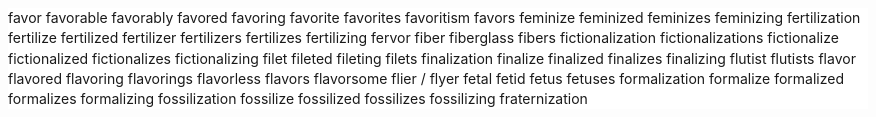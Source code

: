 favor
favorable
favorably
favored
favoring
favorite
favorites
favoritism
favors
feminize
feminized
feminizes
feminizing
fertilization
fertilize
fertilized
fertilizer
fertilizers
fertilizes
fertilizing
fervor
fiber
fiberglass
fibers
fictionalization
fictionalizations
fictionalize
fictionalized
fictionalizes
fictionalizing
filet
fileted
fileting
filets
finalization
finalize
finalized
finalizes
finalizing
flutist
flutists
flavor
flavored
flavoring
flavorings
flavorless
flavors
flavorsome
flier / flyer
fetal
fetid
fetus
fetuses
formalization
formalize
formalized
formalizes
formalizing
fossilization
fossilize
fossilized
fossilizes
fossilizing
fraternization
